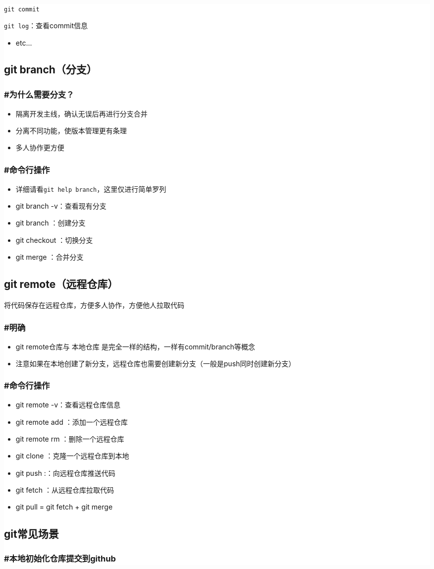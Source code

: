   `git commit` 
  
  `git log`：查看commit信息

- etc... 

## git branch（分支）

### #为什么需要分支？

- 隔离开发主线，确认无误后再进行分支合并

- 分离不同功能，使版本管理更有条理

- 多人协作更方便

### #命令行操作

- 详细请看`git help branch`，这里仅进行简单罗列

- git branch -v：查看现有分支

- git branch <name>：创建分支

- git checkout <name>：切换分支

- git merge <name>：合并分支

## git remote（远程仓库）

将代码保存在远程仓库，方便多人协作，方便他人拉取代码

### #明确

- git remote仓库与 本地仓库 是完全一样的结构，一样有commit/branch等概念

- 注意如果在本地创建了新分支，远程仓库也需要创建新分支（一般是push同时创建新分支）

### #命令行操作

- git remote -v：查看远程仓库信息

- git remote add <name> <url>：添加一个远程仓库

- git remote rm <name>：删除一个远程仓库

- git clone <url>：克隆一个远程仓库到本地

- git push <remote repo> <local branch>:<remote branch>：向远程仓库推送代码

- git fetch <remote repo> <remote branch>：从远程仓库拉取代码

- git pull = git fetch + git merge

## git常见场景

### #本地初始化仓库提交到github
